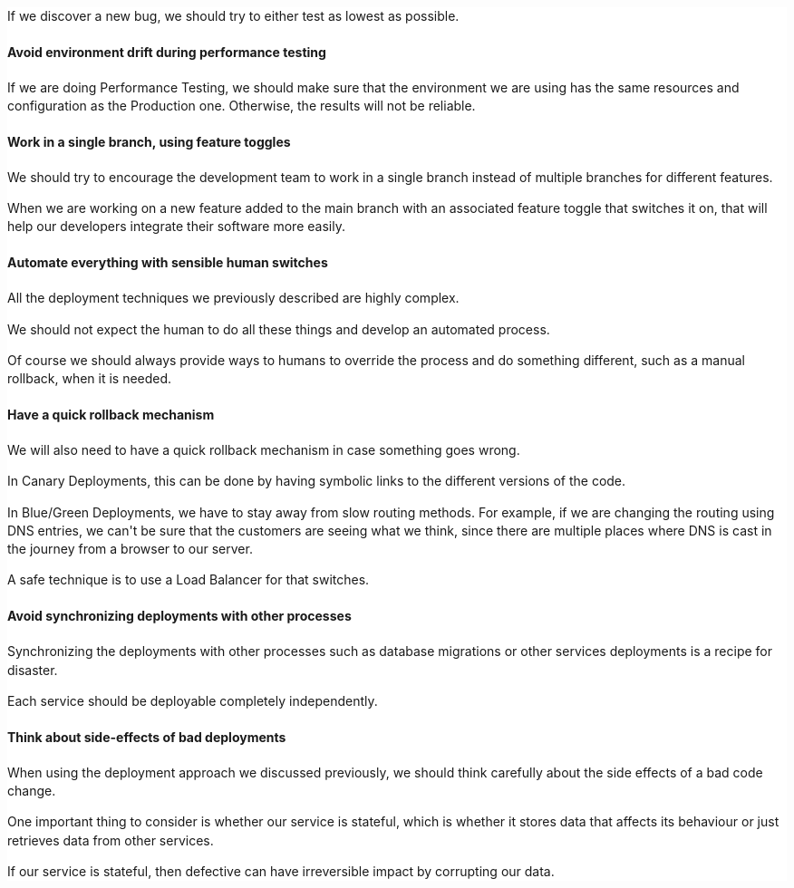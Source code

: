 If we discover a new bug, we should try to either test as lowest as possible.


#### Avoid environment drift during performance testing

If we are doing Performance Testing, we should make sure that the environment we are using has the same resources and configuration as the Production one. Otherwise, the results will not be reliable.

#### Work in a single branch, using feature toggles

We should try to encourage the development team to work in a single branch instead of multiple branches for different features.

When we are working on a new feature added to the main branch with an associated feature toggle that switches it on, that will help our developers integrate their software more easily.


#### Automate everything with sensible human switches


All the deployment techniques we previously described are highly complex.

We should not expect the human to do all these things and develop an automated process.

Of course we should always provide ways to humans to override the process and do something different, such as a manual rollback, when it is needed.


#### Have a quick rollback mechanism


We will also need to have a quick rollback mechanism in case something goes wrong.

In Canary Deployments, this can be done by having symbolic links to the different versions of the code.

In Blue/Green Deployments, we have to stay away from slow routing methods. For example, if we are changing the routing using DNS entries, we can't be sure that the customers are seeing what we think, since there are multiple places where DNS is cast in the journey from a browser to our server.

A safe technique is to use a Load Balancer for that switches.


#### Avoid synchronizing deployments with other processes


Synchronizing the deployments with other processes such as database migrations or other services deployments is a recipe for disaster.

Each service should be deployable completely independently.


#### Think about side-effects of bad deployments


When using the deployment approach we discussed previously, we should think carefully about the side effects of a bad code change.

One important thing to consider is whether our service is stateful, which is whether it stores data that affects its behaviour or just retrieves data from other services.

If our service is stateful, then defective can have irreversible impact by corrupting our data.

